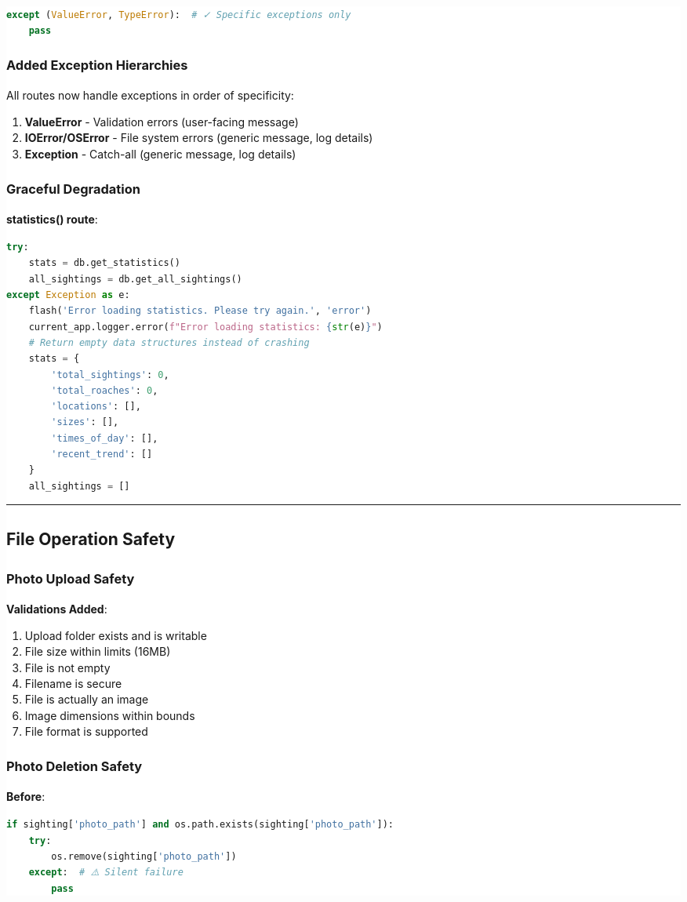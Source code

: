 ```python
except (ValueError, TypeError):  # ✓ Specific exceptions only
    pass
```

### Added Exception Hierarchies

All routes now handle exceptions in order of specificity:
1. **ValueError** - Validation errors (user-facing message)
2. **IOError/OSError** - File system errors (generic message, log details)
3. **Exception** - Catch-all (generic message, log details)

### Graceful Degradation

**statistics() route**:
```python
try:
    stats = db.get_statistics()
    all_sightings = db.get_all_sightings()
except Exception as e:
    flash('Error loading statistics. Please try again.', 'error')
    current_app.logger.error(f"Error loading statistics: {str(e)}")
    # Return empty data structures instead of crashing
    stats = {
        'total_sightings': 0,
        'total_roaches': 0,
        'locations': [],
        'sizes': [],
        'times_of_day': [],
        'recent_trend': []
    }
    all_sightings = []
```

---

## File Operation Safety

### Photo Upload Safety

**Validations Added**:
1. Upload folder exists and is writable
2. File size within limits (16MB)
3. File is not empty
4. Filename is secure
5. File is actually an image
6. Image dimensions within bounds
7. File format is supported

### Photo Deletion Safety

**Before**:
```python
if sighting['photo_path'] and os.path.exists(sighting['photo_path']):
    try:
        os.remove(sighting['photo_path'])
    except:  # ⚠️ Silent failure
        pass
```
